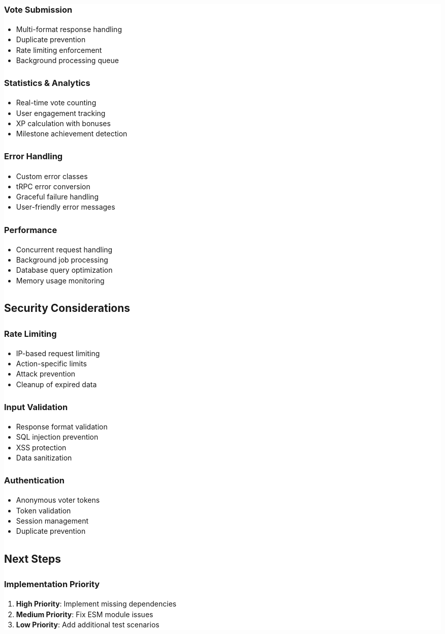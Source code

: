 ### Vote Submission
- Multi-format response handling
- Duplicate prevention
- Rate limiting enforcement
- Background processing queue

### Statistics & Analytics
- Real-time vote counting
- User engagement tracking
- XP calculation with bonuses
- Milestone achievement detection

### Error Handling
- Custom error classes
- tRPC error conversion
- Graceful failure handling
- User-friendly error messages

### Performance
- Concurrent request handling
- Background job processing
- Database query optimization
- Memory usage monitoring

## Security Considerations

### Rate Limiting
- IP-based request limiting
- Action-specific limits
- Attack prevention
- Cleanup of expired data

### Input Validation
- Response format validation
- SQL injection prevention
- XSS protection
- Data sanitization

### Authentication
- Anonymous voter tokens
- Token validation
- Session management
- Duplicate prevention

## Next Steps

### Implementation Priority
1. **High Priority**: Implement missing dependencies
2. **Medium Priority**: Fix ESM module issues
3. **Low Priority**: Add additional test scenarios
